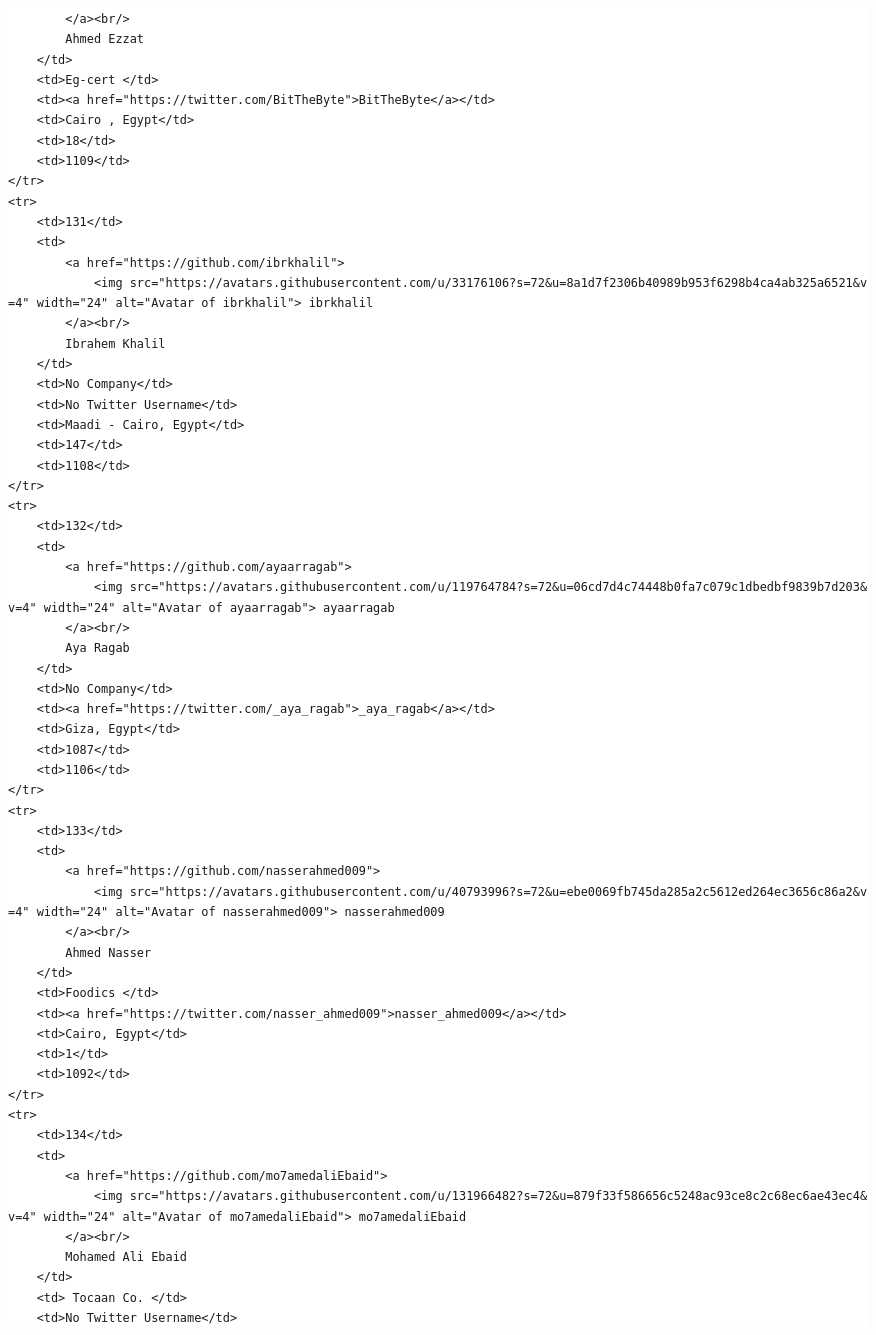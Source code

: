 			</a><br/>
			Ahmed Ezzat
		</td>
		<td>Eg-cert </td>
		<td><a href="https://twitter.com/BitTheByte">BitTheByte</a></td>
		<td>Cairo , Egypt</td>
		<td>18</td>
		<td>1109</td>
	</tr>
	<tr>
		<td>131</td>
		<td>
			<a href="https://github.com/ibrkhalil">
				<img src="https://avatars.githubusercontent.com/u/33176106?s=72&u=8a1d7f2306b40989b953f6298b4ca4ab325a6521&v=4" width="24" alt="Avatar of ibrkhalil"> ibrkhalil
			</a><br/>
			Ibrahem Khalil
		</td>
		<td>No Company</td>
		<td>No Twitter Username</td>
		<td>Maadi - Cairo, Egypt</td>
		<td>147</td>
		<td>1108</td>
	</tr>
	<tr>
		<td>132</td>
		<td>
			<a href="https://github.com/ayaarragab">
				<img src="https://avatars.githubusercontent.com/u/119764784?s=72&u=06cd7d4c74448b0fa7c079c1dbedbf9839b7d203&v=4" width="24" alt="Avatar of ayaarragab"> ayaarragab
			</a><br/>
			Aya Ragab
		</td>
		<td>No Company</td>
		<td><a href="https://twitter.com/_aya_ragab">_aya_ragab</a></td>
		<td>Giza, Egypt</td>
		<td>1087</td>
		<td>1106</td>
	</tr>
	<tr>
		<td>133</td>
		<td>
			<a href="https://github.com/nasserahmed009">
				<img src="https://avatars.githubusercontent.com/u/40793996?s=72&u=ebe0069fb745da285a2c5612ed264ec3656c86a2&v=4" width="24" alt="Avatar of nasserahmed009"> nasserahmed009
			</a><br/>
			Ahmed Nasser
		</td>
		<td>Foodics </td>
		<td><a href="https://twitter.com/nasser_ahmed009">nasser_ahmed009</a></td>
		<td>Cairo, Egypt</td>
		<td>1</td>
		<td>1092</td>
	</tr>
	<tr>
		<td>134</td>
		<td>
			<a href="https://github.com/mo7amedaliEbaid">
				<img src="https://avatars.githubusercontent.com/u/131966482?s=72&u=879f33f586656c5248ac93ce8c2c68ec6ae43ec4&v=4" width="24" alt="Avatar of mo7amedaliEbaid"> mo7amedaliEbaid
			</a><br/>
			Mohamed Ali Ebaid
		</td>
		<td> Tocaan Co. </td>
		<td>No Twitter Username</td>